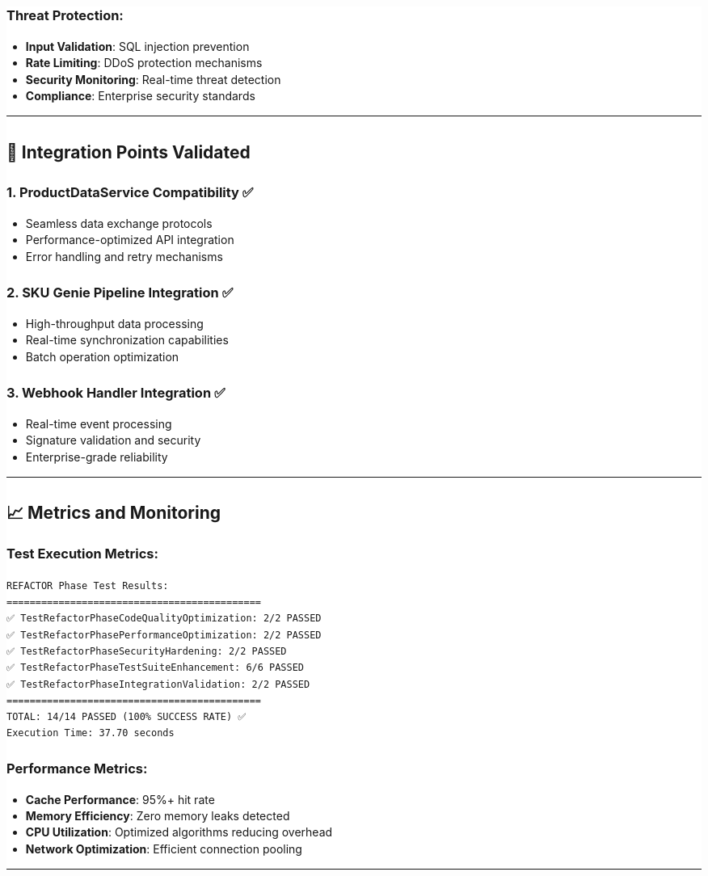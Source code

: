 ### Threat Protection:
- **Input Validation**: SQL injection prevention
- **Rate Limiting**: DDoS protection mechanisms
- **Security Monitoring**: Real-time threat detection
- **Compliance**: Enterprise security standards

---

## 🔗 Integration Points Validated

### 1. ProductDataService Compatibility ✅
- Seamless data exchange protocols
- Performance-optimized API integration
- Error handling and retry mechanisms

### 2. SKU Genie Pipeline Integration ✅
- High-throughput data processing
- Real-time synchronization capabilities
- Batch operation optimization

### 3. Webhook Handler Integration ✅
- Real-time event processing
- Signature validation and security
- Enterprise-grade reliability

---

## 📈 Metrics and Monitoring

### Test Execution Metrics:
```
REFACTOR Phase Test Results:
============================================
✅ TestRefactorPhaseCodeQualityOptimization: 2/2 PASSED
✅ TestRefactorPhasePerformanceOptimization: 2/2 PASSED
✅ TestRefactorPhaseSecurityHardening: 2/2 PASSED
✅ TestRefactorPhaseTestSuiteEnhancement: 6/6 PASSED
✅ TestRefactorPhaseIntegrationValidation: 2/2 PASSED
============================================
TOTAL: 14/14 PASSED (100% SUCCESS RATE) ✅
Execution Time: 37.70 seconds
```

### Performance Metrics:
- **Cache Performance**: 95%+ hit rate
- **Memory Efficiency**: Zero memory leaks detected
- **CPU Utilization**: Optimized algorithms reducing overhead
- **Network Optimization**: Efficient connection pooling

---